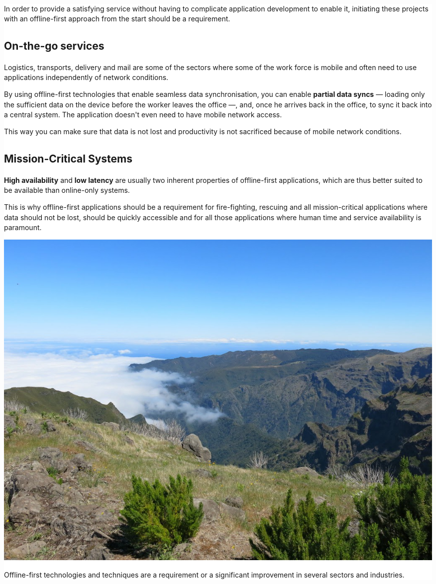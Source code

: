 In order to provide a satisfying service without having to complicate application development to enable it, initiating these projects with an offline-first approach from the start should be a requirement.

## On-the-go services

Logistics, transports, delivery and mail are some of the sectors where some of the work force is mobile and often need to use applications independently of network conditions.

By using offline-first technologies that enable seamless data synchronisation, you can enable **partial data syncs** — loading only the sufficient data on the device before the worker leaves the office —, and, once he arrives back in the office, to sync it back into a central system. The application doesn't even need to have mobile network access.

This way you can make sure that data is not lost and productivity is not sacrificed because of mobile network conditions.

## Mission-Critical Systems

**High availability** and **low latency** are usually two inherent properties of offline-first applications, which are thus better suited to be available than online-only systems.

This is why offline-first applications should be a requirement for fire-fighting, rescuing and all mission-critical applications where data should not be lost, should be quickly accessible and for all those applications where human time and service availability is paramount.

![Madeira](../assets/blog/madeira-2.jpg)

Offline-first technologies and techniques are a requirement or a significant improvement in several sectors and industries.
